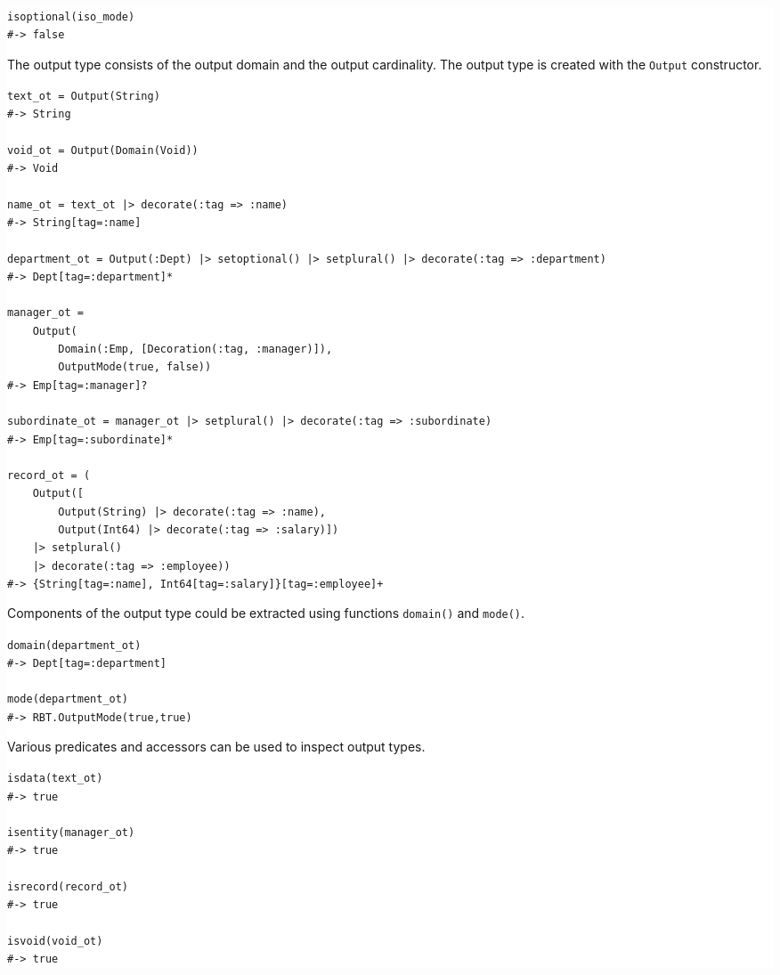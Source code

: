     isoptional(iso_mode)
    #-> false

The output type consists of the output domain and the output cardinality.  The
output type is created with the `Output` constructor.

    text_ot = Output(String)
    #-> String

    void_ot = Output(Domain(Void))
    #-> Void

    name_ot = text_ot |> decorate(:tag => :name)
    #-> String[tag=:name]

    department_ot = Output(:Dept) |> setoptional() |> setplural() |> decorate(:tag => :department)
    #-> Dept[tag=:department]*

    manager_ot =
        Output(
            Domain(:Emp, [Decoration(:tag, :manager)]),
            OutputMode(true, false))
    #-> Emp[tag=:manager]?

    subordinate_ot = manager_ot |> setplural() |> decorate(:tag => :subordinate)
    #-> Emp[tag=:subordinate]*

    record_ot = (
        Output([
            Output(String) |> decorate(:tag => :name),
            Output(Int64) |> decorate(:tag => :salary)])
        |> setplural()
        |> decorate(:tag => :employee))
    #-> {String[tag=:name], Int64[tag=:salary]}[tag=:employee]+

Components of the output type could be extracted using functions `domain()` and
`mode()`.

    domain(department_ot)
    #-> Dept[tag=:department]

    mode(department_ot)
    #-> RBT.OutputMode(true,true)

Various predicates and accessors can be used to inspect output types.

    isdata(text_ot)
    #-> true

    isentity(manager_ot)
    #-> true

    isrecord(record_ot)
    #-> true

    isvoid(void_ot)
    #-> true
